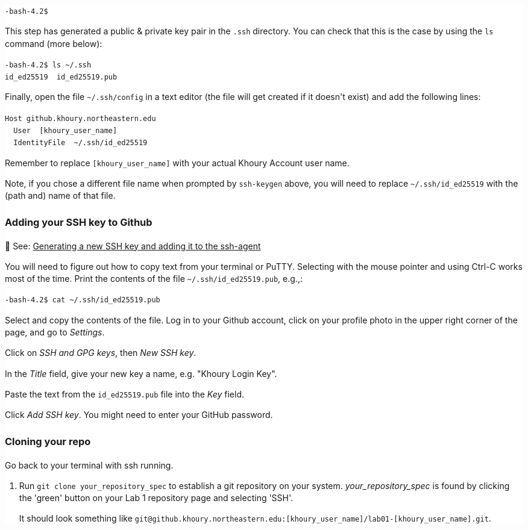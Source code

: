 ```
-bash-4.2$
```

This step has generated a public & private key pair in the `.ssh` directory. You can check that this is the case by using the `ls` command (more below):

```
-bash-4.2$ ls ~/.ssh
id_ed25519  id_ed25519.pub
```



Finally, open the file `~/.ssh/config` in a text editor (the file will get created if it doesn't exist) and add the following lines:

```
Host github.khoury.northeastern.edu
  User  [khoury_user_name]
  IdentityFile  ~/.ssh/id_ed25519
```

Remember to replace `[khoury_user_name]` with your actual Khoury Account user name.

Note, if you chose a different file name when prompted by `ssh-keygen` above, you will need to replace `~/.ssh/id_ed25519` with the (path and) name of that file.

### Adding your SSH key to Github

📖 See: [Generating a new SSH key and adding it to the ssh-agent](https://docs.github.com/en/authentication/connecting-to-github-with-ssh/adding-a-new-ssh-key-to-your-github-account)

You will need to figure out how to copy text from your terminal or PuTTY. Selecting with the mouse pointer and using Ctrl-C works most of the time. Print the contents of the file `~/.ssh/id_ed25519.pub`, e.g.,:

```
-bash-4.2$ cat ~/.ssh/id_ed25519.pub
```

Select and copy the contents of the file. Log in to your Github account, click on your profile photo in the upper right corner of the page, and go to *Settings*.

Click on *SSH and GPG keys*, then *New SSH key*. 

In the *Title* field, give your new key a name, e.g. "Khoury Login Key".

Paste the text from the `id_ed25519.pub` file into the *Key* field.

Click *Add SSH key*. You might need to enter your GitHub password.

### Cloning your repo

Go back to your terminal with ssh running.

1. Run `git clone your_repository_spec` to establish a git repository on your system. *your_repository_spec* is found by clicking the 'green' button on your Lab 1 repository page and selecting 'SSH'.

   It should look something like `git@github.khoury.northeastern.edu:[khoury_user_name]/lab01-[khoury_user_name].git`.
